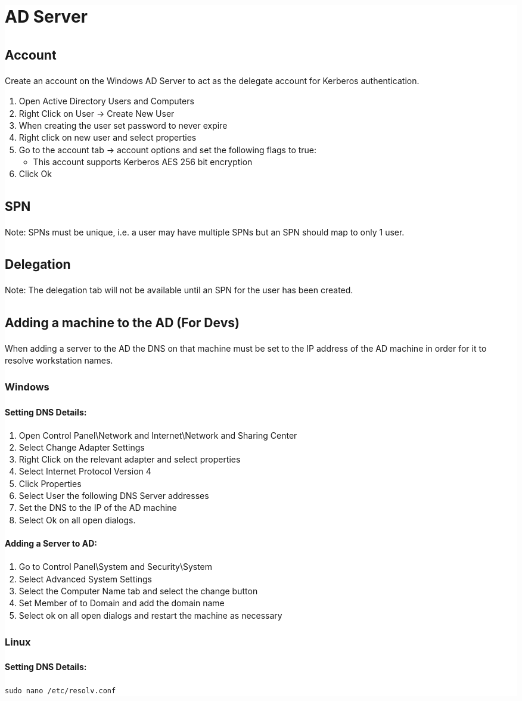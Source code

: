 # AD Server

## Account
Create an account on the Windows AD Server to act as the delegate account for Kerberos authentication.

1. Open Active Directory Users and Computers
2. Right Click on User -> Create New User
3. When creating the user set password to never expire
4. Right click on new user and select properties
5. Go to the account tab -> account options and set the following flags to true:
    * This account supports Kerberos AES 256 bit encryption
6. Click Ok

## SPN
Note: SPNs must be unique, i.e. a user may have multiple SPNs but an SPN should map to only 1 user.

## Delegation
Note: The delegation tab will not be available until an SPN for the user has been created.

## Adding a machine to the AD (For Devs)
When adding a server to the AD the DNS on that machine must be set to the IP address of the AD machine in order for it to resolve workstation names.

### Windows
#### Setting DNS Details:
1. Open Control Panel\Network and Internet\Network and Sharing Center
2. Select Change Adapter Settings
3. Right Click on the relevant adapter and select properties
4. Select Internet Protocol Version 4
5. Click Properties
6. Select User the following DNS Server addresses
7. Set the DNS to the IP of the AD machine
8. Select Ok on all open dialogs.

#### Adding a Server to AD:
1. Go to Control Panel\System and Security\System
2. Select Advanced System Settings
3. Select the Computer Name tab and select the change button
4. Set Member of to Domain and add the domain name
5. Select ok on all open dialogs and restart the machine as necessary

### Linux
#### Setting DNS Details:

```
sudo nano /etc/resolv.conf
```
